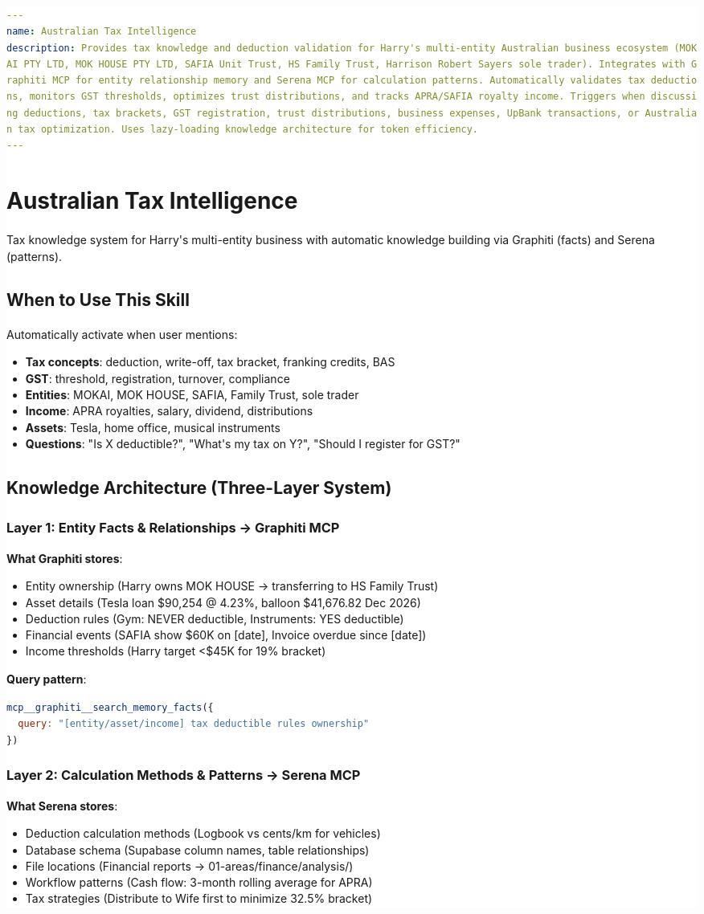 ```yaml
---
name: Australian Tax Intelligence
description: Provides tax knowledge and deduction validation for Harry's multi-entity Australian business ecosystem (MOKAI PTY LTD, MOK HOUSE PTY LTD, SAFIA Unit Trust, HS Family Trust, Harrison Robert Sayers sole trader). Integrates with Graphiti MCP for entity relationship memory and Serena MCP for calculation patterns. Automatically validates tax deductions, monitors GST thresholds, optimizes trust distributions, and tracks APRA/SAFIA royalty income. Triggers when discussing deductions, tax brackets, GST registration, trust distributions, business expenses, UpBank transactions, or Australian tax optimization. Uses lazy-loading knowledge architecture for token efficiency.
---
```


# Australian Tax Intelligence

Tax knowledge system for Harry's multi-entity business with automatic knowledge building via Graphiti (facts) and Serena (patterns).

## When to Use This Skill

Automatically activate when user mentions:
- **Tax concepts**: deduction, write-off, tax bracket, franking credits, BAS
- **GST**: threshold, registration, turnover, compliance
- **Entities**: MOKAI, MOK HOUSE, SAFIA, Family Trust, sole trader
- **Income**: APRA royalties, salary, dividend, distributions
- **Assets**: Tesla, home office, musical instruments
- **Questions**: "Is X deductible?", "What's my tax on Y?", "Should I register for GST?"

## Knowledge Architecture (Three-Layer System)

### Layer 1: Entity Facts & Relationships → Graphiti MCP

**What Graphiti stores**:
- Entity ownership (Harry owns MOK HOUSE → transferring to HS Family Trust)
- Asset details (Tesla loan $90,254 @ 4.23%, balloon $41,676.82 Dec 2026)
- Deduction rules (Gym: NEVER deductible, Instruments: YES deductible)
- Financial events (SAFIA show $60K on [date], Invoice overdue since [date])
- Income thresholds (Harry target <$45K for 19% bracket)

**Query pattern**:
```javascript
mcp__graphiti__search_memory_facts({
  query: "[entity/asset/income] tax deductible rules ownership"
})
```

### Layer 2: Calculation Methods & Patterns → Serena MCP

**What Serena stores**:
- Deduction calculation methods (Logbook vs cents/km for vehicles)
- Database schema (Supabase column names, table relationships)
- File locations (Financial reports → 01-areas/finance/analysis/)
- Workflow patterns (Cash flow: 3-month rolling average for APRA)
- Tax strategies (Distribute to Wife first to minimize 32.5% bracket)
